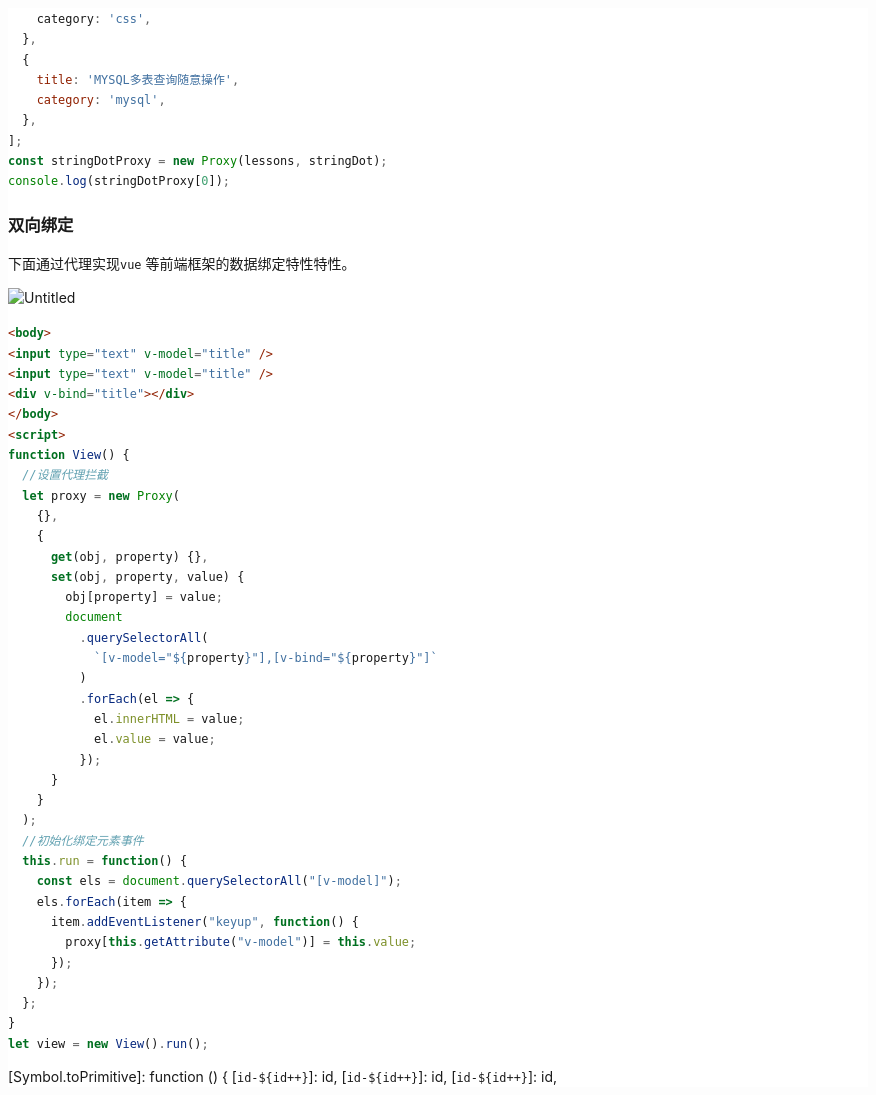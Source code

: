 ```js
    category: 'css',
  },
  {
    title: 'MYSQL多表查询随意操作',
    category: 'mysql',
  },
];
const stringDotProxy = new Proxy(lessons, stringDot);
console.log(stringDotProxy[0]);
```

### 双向绑定

下面通过代理实现`vue` 等前端框架的数据绑定特性特性。

![Untitled](https://doc.houdunren.com/assets/img/Untitled-5190245.5087f5bc.gif)

```html
<body>
<input type="text" v-model="title" />
<input type="text" v-model="title" />
<div v-bind="title"></div>
</body>
<script>
function View() {
  //设置代理拦截
  let proxy = new Proxy(
    {},
    {
      get(obj, property) {},
      set(obj, property, value) {
        obj[property] = value;
        document
          .querySelectorAll(
            `[v-model="${property}"],[v-bind="${property}"]`
          )
          .forEach(el => {
            el.innerHTML = value;
            el.value = value;
          });
      }
    }
  );
  //初始化绑定元素事件
  this.run = function() {
    const els = document.querySelectorAll("[v-model]");
    els.forEach(item => {
      item.addEventListener("keyup", function() {
        proxy[this.getAttribute("v-model")] = this.value;
      });
    });
  };
}
let view = new View().run();
```


  [Symbol.toPrimitive]: function () {
  [`id-${id++}`]: id,
  [`id-${id++}`]: id,
  [`id-${id++}`]: id,